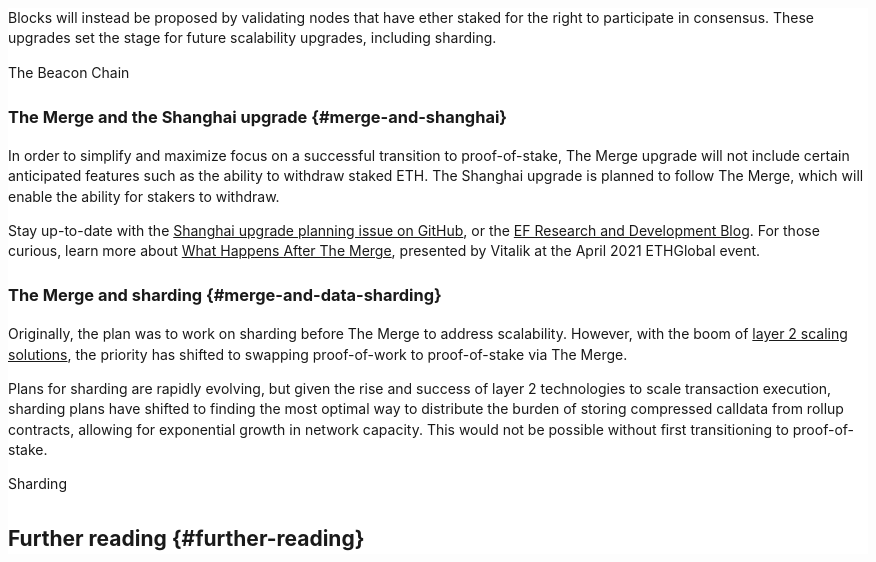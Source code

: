Blocks will instead be proposed by validating nodes that have ether staked for the right to participate in consensus. These upgrades set the stage for future scalability upgrades, including sharding.

<ButtonLink to="/upgrades/beacon-chain/">
  The Beacon Chain
</ButtonLink>

### The Merge and the Shanghai upgrade {#merge-and-shanghai}

In order to simplify and maximize focus on a successful transition to proof-of-stake, The Merge upgrade will not include certain anticipated features such as the ability to withdraw staked ETH. The Shanghai upgrade is planned to follow The Merge, which will enable the ability for stakers to withdraw.

Stay up-to-date with the [Shanghai upgrade planning issue on GitHub](https://github.com/ethereum/pm/issues/450), or the [EF Research and Development Blog](https://blog.ethereum.org/category/research-and-development/). For those curious, learn more about [What Happens After The Merge](https://youtu.be/7ggwLccuN5s?t=101), presented by Vitalik at the April 2021 ETHGlobal event.

### The Merge and sharding {#merge-and-data-sharding}

Originally, the plan was to work on sharding before The Merge to address scalability. However, with the boom of [layer 2 scaling solutions](/layer-2/), the priority has shifted to swapping proof-of-work to proof-of-stake via The Merge.

Plans for sharding are rapidly evolving, but given the rise and success of layer 2 technologies to scale transaction execution, sharding plans have shifted to finding the most optimal way to distribute the burden of storing compressed calldata from rollup contracts, allowing for exponential growth in network capacity. This would not be possible without first transitioning to proof-of-stake.

<ButtonLink to="/upgrades/sharding/">
  Sharding
</ButtonLink>

## Further reading {#further-reading}

<MergeArticleList />
